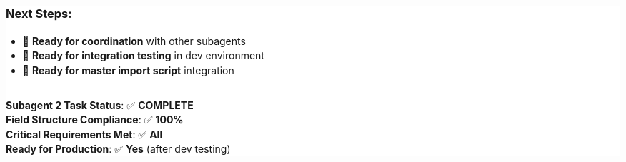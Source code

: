 ### Next Steps:
- 🔄 **Ready for coordination** with other subagents
- 🔄 **Ready for integration testing** in dev environment
- 🔄 **Ready for master import script** integration

---

**Subagent 2 Task Status**: ✅ **COMPLETE**  
**Field Structure Compliance**: ✅ **100%**  
**Critical Requirements Met**: ✅ **All**  
**Ready for Production**: ✅ **Yes** (after dev testing)